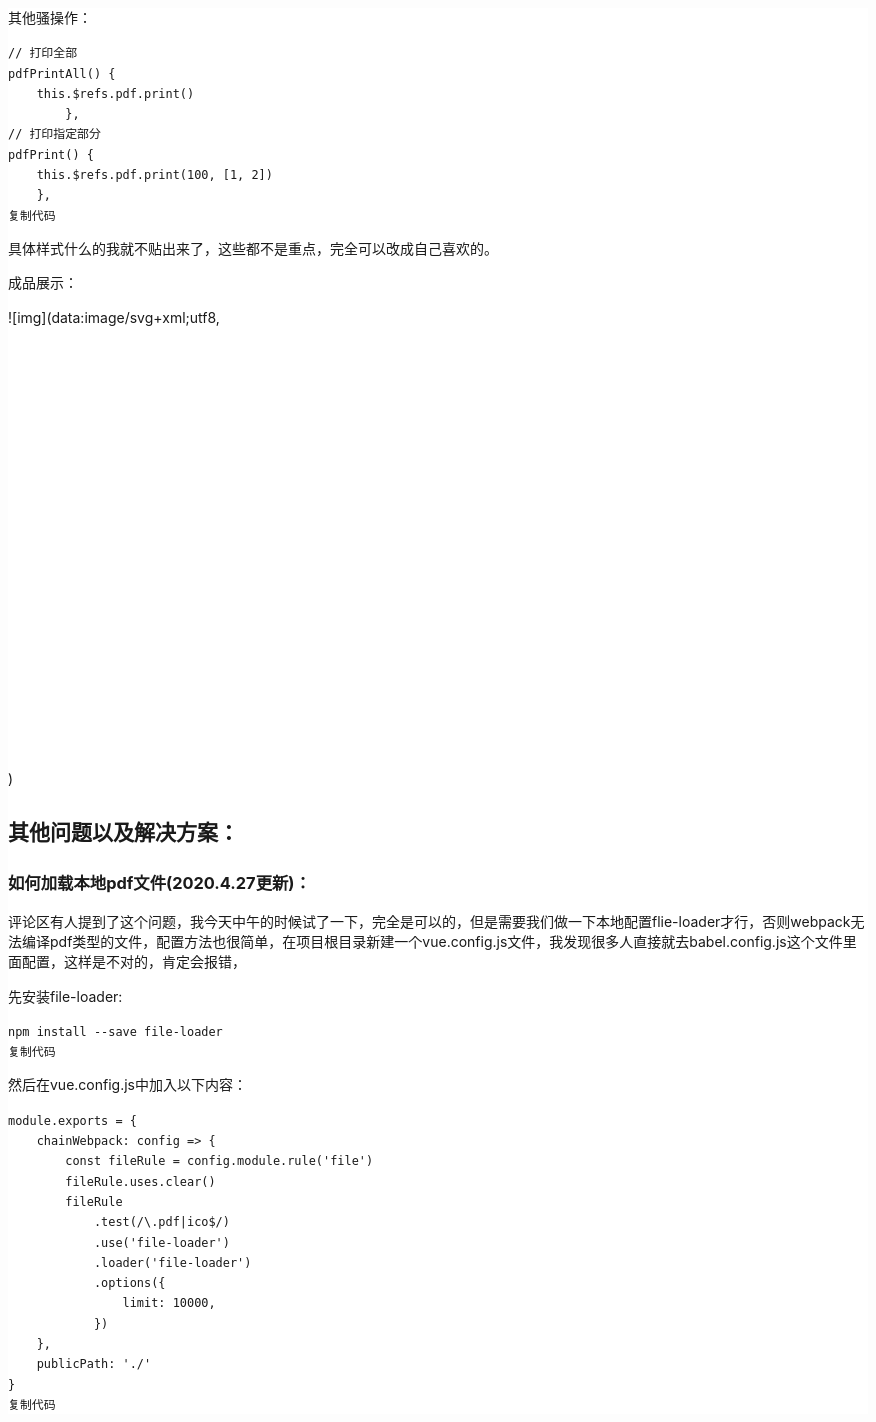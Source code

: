其他骚操作：

```
// 打印全部
pdfPrintAll() {
	this.$refs.pdf.print()
		},
// 打印指定部分
pdfPrint() {
	this.$refs.pdf.print(100, [1, 2])
	},
复制代码
```

具体样式什么的我就不贴出来了，这些都不是重点，完全可以改成自己喜欢的。

成品展示：

 

![img](data:image/svg+xml;utf8,<?xml version="1.0"?><svg xmlns="http://www.w3.org/2000/svg" version="1.1" width="1280" height="648"></svg>)

 

## 其他问题以及解决方案：

### 如何加载本地pdf文件(2020.4.27更新)：

评论区有人提到了这个问题，我今天中午的时候试了一下，完全是可以的，但是需要我们做一下本地配置flie-loader才行，否则webpack无法编译pdf类型的文件，配置方法也很简单，在项目根目录新建一个vue.config.js文件，我发现很多人直接就去babel.config.js这个文件里面配置，这样是不对的，肯定会报错，

先安装file-loader:

```
npm install --save file-loader
复制代码
```

然后在vue.config.js中加入以下内容：

```
module.exports = {
    chainWebpack: config => {
        const fileRule = config.module.rule('file')
        fileRule.uses.clear()
        fileRule
            .test(/\.pdf|ico$/)
            .use('file-loader')
            .loader('file-loader')
            .options({
                limit: 10000,
            })
    },
    publicPath: './'
}
复制代码
```
